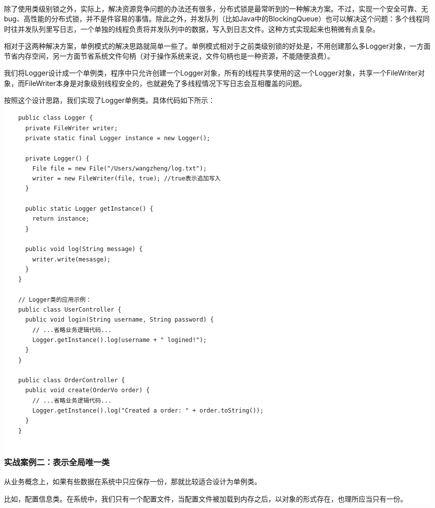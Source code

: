 除了使用类级别锁之外，实际上，解决资源竞争问题的办法还有很多，分布式锁是最常听到的一种解决方案。不过，实现一个安全可靠、无bug、高性能的分布式锁，并不是件容易的事情。除此之外，并发队列（比如Java中的BlockingQueue）也可以解决这个问题：多个线程同时往并发队列里写日志，一个单独的线程负责将并发队列中的数据，写入到日志文件。这种方式实现起来也稍微有点复杂。

相对于这两种解决方案，单例模式的解决思路就简单一些了。单例模式相对于之前类级别锁的好处是，不用创建那么多Logger对象，一方面节省内存空间，另一方面节省系统文件句柄（对于操作系统来说，文件句柄也是一种资源，不能随便浪费）。

我们将Logger设计成一个单例类，程序中只允许创建一个Logger对象，所有的线程共享使用的这一个Logger对象，共享一个FileWriter对象，而FileWriter本身是对象级别线程安全的，也就避免了多线程情况下写日志会互相覆盖的问题。

按照这个设计思路，我们实现了Logger单例类。具体代码如下所示：

```
    public class Logger {
      private FileWriter writer;
      private static final Logger instance = new Logger();
    
      private Logger() {
        File file = new File("/Users/wangzheng/log.txt");
        writer = new FileWriter(file, true); //true表示追加写入
      }
      
      public static Logger getInstance() {
        return instance;
      }
      
      public void log(String message) {
        writer.write(mesasge);
      }
    }
    
    // Logger类的应用示例：
    public class UserController {
      public void login(String username, String password) {
        // ...省略业务逻辑代码...
        Logger.getInstance().log(username + " logined!");
      }
    }
    
    public class OrderController {  
      public void create(OrderVo order) {
        // ...省略业务逻辑代码...
        Logger.getInstance().log("Created a order: " + order.toString());
      }
    }
    

```

### 实战案例二：表示全局唯一类

从业务概念上，如果有些数据在系统中只应保存一份，那就比较适合设计为单例类。

比如，配置信息类。在系统中，我们只有一个配置文件，当配置文件被加载到内存之后，以对象的形式存在，也理所应当只有一份。

